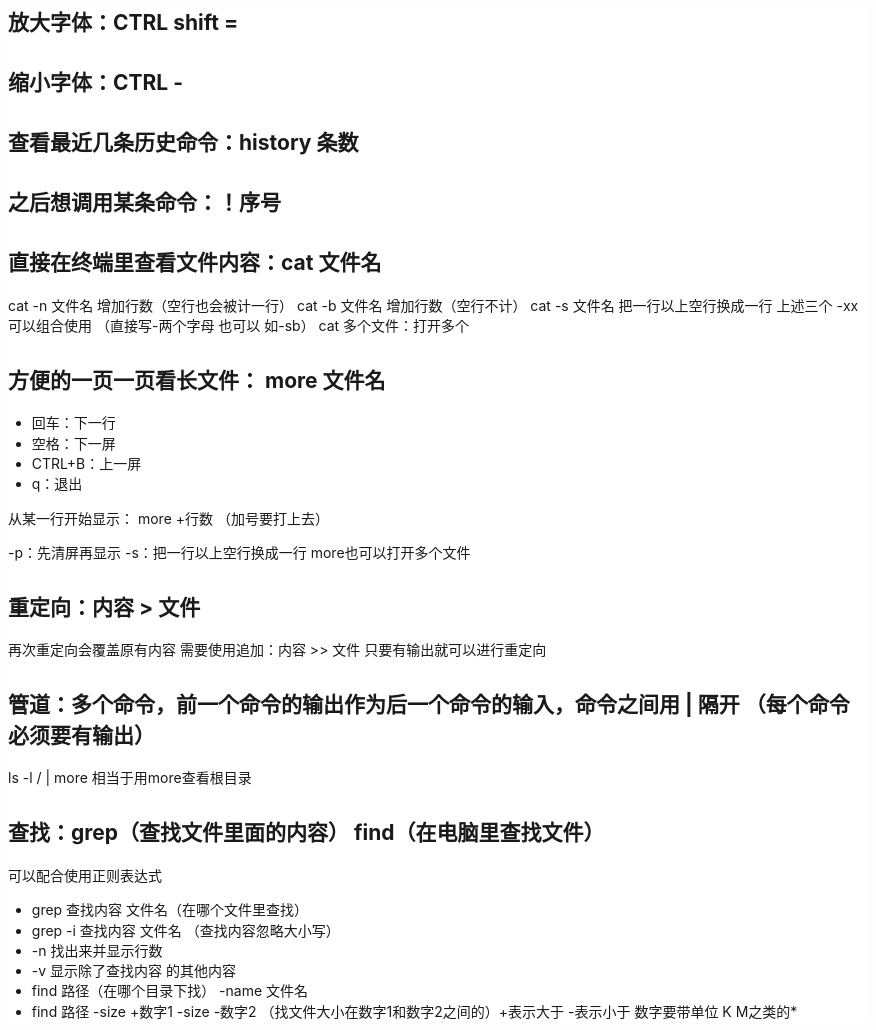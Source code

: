 ## 放大字体：CTRL shift =

## 缩小字体：CTRL -

## 查看最近几条历史命令：history 条数

## 之后想调用某条命令：！序号

## 直接在终端里查看文件内容：cat 文件名

cat -n 文件名   增加行数（空行也会被计一行）
cat -b 文件名   增加行数（空行不计）
cat -s 文件名   把一行以上空行换成一行
上述三个 -xx可以组合使用 （直接写-两个字母  也可以   如-sb）
cat 多个文件：打开多个

## 方便的一页一页看长文件： more 文件名

* 回车：下一行
* 空格：下一屏
* CTRL+B：上一屏
* q：退出

从某一行开始显示： more +行数  （加号要打上去）

\-p：先清屏再显示
\-s：把一行以上空行换成一行
more也可以打开多个文件

## 重定向：内容 > 文件

再次重定向会覆盖原有内容
需要使用追加：内容 >> 文件
只要有输出就可以进行重定向

## 管道：多个命令，前一个命令的输出作为后一个命令的输入，命令之间用 | 隔开  （每个命令必须要有输出）

ls -l / | more    相当于用more查看根目录

## 查找：grep（查找文件里面的内容）   find（在电脑里查找文件）

可以配合使用正则表达式

* grep 查找内容 文件名（在哪个文件里查找）
* grep -i 查找内容 文件名 （查找内容忽略大小写）
* \-n 找出来并显示行数
* \-v 显示除了查找内容 的其他内容
* find    路径（在哪个目录下找）  -name     文件名
* find    路径   -size   +数字1   -size   -数字2       （找文件大小在数字1和数字2之间的）+表示大于   -表示小于   数字要带单位 K M之类的*
